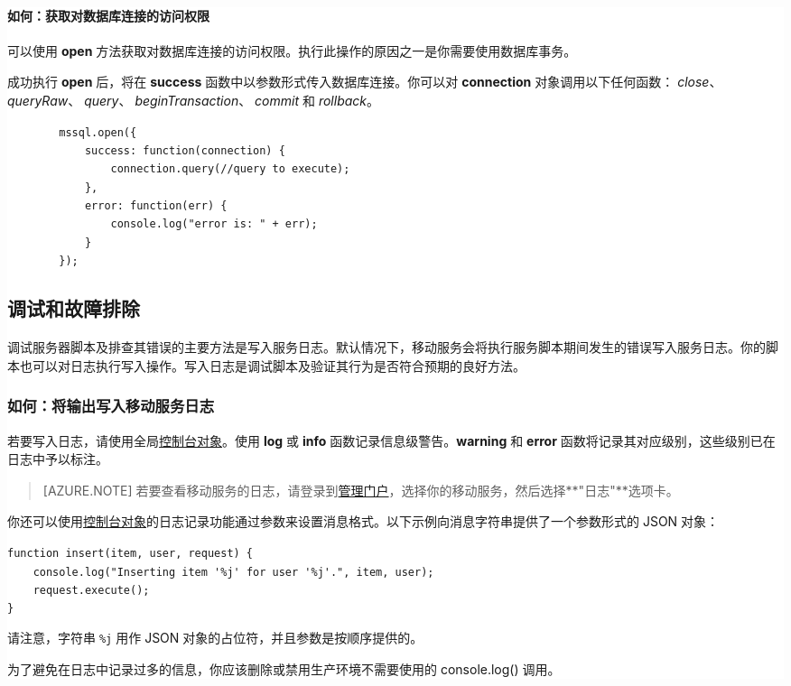 #### <a name="connection"></a>如何：获取对数据库连接的访问权限

可以使用 **open** 方法获取对数据库连接的访问权限。执行此操作的原因之一是你需要使用数据库事务。

成功执行 **open** 后，将在 **success** 函数中以参数形式传入数据库连接。你可以对 **connection** 对象调用以下任何函数： *close*、 *queryRaw*、 *query*、 *beginTransaction*、 *commit* 和  *rollback*。

		    mssql.open({
		        success: function(connection) {
		            connection.query(//query to execute);
		        },
	            error: function(err) {
	                console.log("error is: " + err);
				}
		    });

## <a name="debugging"></a>调试和故障排除

调试服务器脚本及排查其错误的主要方法是写入服务日志。默认情况下，移动服务会将执行服务脚本期间发生的错误写入服务日志。你的脚本也可以对日志执行写入操作。写入日志是调试脚本及验证其行为是否符合预期的良好方法。

### <a name="write-to-logs"></a>如何：将输出写入移动服务日志

若要写入日志，请使用全局[控制台对象]。使用 **log** 或 **info** 函数记录信息级警告。**warning** 和 **error** 函数将记录其对应级别，这些级别已在日志中予以标注。 

> [AZURE.NOTE] 若要查看移动服务的日志，请登录到[管理门户](https://manage.windowsazure.cn/)，选择你的移动服务，然后选择**"日志"**选项卡。

你还可以使用[控制台对象]的日志记录功能通过参数来设置消息格式。以下示例向消息字符串提供了一个参数形式的 JSON 对象：

	function insert(item, user, request) {
	    console.log("Inserting item '%j' for user '%j'.", item, user);  
	    request.execute();
	}

请注意，字符串  `%j` 用作 JSON 对象的占位符，并且参数是按顺序提供的。 

为了避免在日志中记录过多的信息，你应该删除或禁用生产环境不需要使用的 console.log() 调用。


[简介]: #intro
[表操作]: #table-scripts
[如何：注册表操作]: #register-table-scripts
[如何：定义表脚本]: #execute-operation
[如何：重写默认响应]: #override-response
[如何：修改操作]: #modify-operation
[如何：重写 success 和 error]: #override-success-error
[如何：重写 execute success]: #override-success
[如何：重写默认错误处理]: #override-error
[如何：从脚本访问表]: #access-tables
[如何：添加自定义参数]: #access-headers
[如何：处理用户]: #work-with-users
[如何：定义计划的作业脚本]: #scheduler-scripts
[如何：优化对表的访问]: #authorize-tables
[使用 Transact-SQL 访问表]: #TSQL
[如何：运行静态查询]: #static-query
[如何：运行动态查询]: #dynamic-query
[如何：运行返回 *raw* 结果的查询]: #raw
[如何：获取对数据库连接的访问权限]: #connection
[如何：联接关系表]: #joins
[如何：执行批量插入]: #bulk-inserts
[如何：将 JSON 类型映射到数据库类型]: #JSON-types
[如何：加载 Node.js 模块]: #modules-helper-functions
[如何：将输出写入移动服务日志]: #write-to-logs
[源代码管理、共享代码和 Helper 函数]: #shared-code
[使用命令行工具]: #command-prompt
[使用表]: #working-with-tables
[自定义 API 定位点]: #custom-api
[如何：定义自定义 API]: #define-custom-api
[如何：使用源代码管理来共享代码]: #shared-code-source-control
[如何：使用 Helper 函数]: #helper-functions
[调试和故障排除]: #debugging
[如何：实现 HTTP 方法]: #handle-methods
[如何：处理用户和自定义 API 中的标头]: #get-api-user
[如何：访问自定义 API 请求标头]: #get-api-headers
[作业计划程序]: #scheduler-scripts
[如何：在一个自定义 API 中定义多个路由]: #api-routes
[如何：发送和接收 XML 格式的数据]: #api-return-xml
[如何：使用应用程序设置]: #app-settings

[1]: ./media/mobile-services-how-to-use-server-scripts/1-mobile-insert-script-users.png
[2]: ./media/mobile-services-how-to-use-server-scripts/2-mobile-custom-api-script.png
[3]: ./media/mobile-services-how-to-use-server-scripts/3-mobile-schedule-job-script.png
[4]: ./media/mobile-services-how-to-use-server-scripts/4-mobile-source-local-cli.png


[移动服务服务器脚本参考]: https://msdn.microsoft.com/zh-CN/library/windowsazure/jj554226.aspx
[在移动服务中计划后端作业]: /zh-cn/documentation/articles/mobile-services-schedule-recurring-tasks/
[request 对象]: https://msdn.microsoft.com/zh-CN/library/windowsazure/jj554218.aspx
[请求对象]: https://msdn.microsoft.com/zh-CN/library/windowsazure/jj554218.aspx
[response 对象]: https://msdn.microsoft.com/zh-CN/library/windowsazure/dn303373.aspx
[user 对象]: https://msdn.microsoft.com/zh-CN/library/windowsazure/jj554220.aspx
[用户对象]: https://msdn.microsoft.com/zh-CN/library/windowsazure/jj554220.aspx
[push 对象]: https://msdn.microsoft.com/zh-CN/library/windowsazure/jj554217.aspx
[insert 函数]: https://msdn.microsoft.com/zh-CN/library/windowsazure/jj554229.aspx
[插入]: https://msdn.microsoft.com/zh-CN/library/windowsazure/jj554229.aspx
[update 函数]: https://msdn.microsoft.com/zh-CN/library/windowsazure/jj554214.aspx
[delete 函数]: https://msdn.microsoft.com/zh-CN/library/windowsazure/jj554215.aspx
[read 函数]: https://msdn.microsoft.com/zh-CN/library/windowsazure/jj554224.aspx
[更新]: https://msdn.microsoft.com/zh-CN/library/windowsazure/jj554214.aspx
[删除]: https://msdn.microsoft.com/zh-CN/library/windowsazure/jj554215.aspx
[读取]: https://msdn.microsoft.com/zh-CN/library/windowsazure/jj554224.aspx
[query 对象]: https://msdn.microsoft.com/zh-CN/library/windowsazure/jj613353.aspx
[查询对象]: https://msdn.microsoft.com/zh-CN/library/windowsazure/jj613353.aspx
[apns 对象]: https://msdn.microsoft.com/zh-CN/library/windowsazure/jj839711.aspx
[mpns 对象]: https://msdn.microsoft.com/zh-CN/library/windowsazure/jj871025.aspx
[wns 对象]: https://msdn.microsoft.com/zh-CN/library/windowsazure/jj860484.aspx
[表对象]: https://msdn.microsoft.com/zh-CN/library/windowsazure/jj554210.aspx
[tables 对象]: https://msdn.microsoft.com/zh-CN/library/windowsazure/jj614364.aspx
[mssql 对象]: https://msdn.microsoft.com/zh-CN/library/windowsazure/jj554212.aspx
[控制台对象]: https://msdn.microsoft.com/zh-CN/library/windowsazure/jj554209.aspx
[读取和写入数据]: https://msdn.microsoft.com/zh-CN/library/windowsazure/jj631640.aspx
[验证数据]: https://msdn.microsoft.com/zh-CN/library/windowsazure/jj631638.aspx
[修改请求]: https://msdn.microsoft.com/zh-CN/library/windowsazure/jj631635.aspx
[修改响应]: https://msdn.microsoft.com/zh-CN/library/windowsazure/jj631631.aspx
[管理门户]: https://manage.windowsazure.cn/
[计划作业]: https://msdn.microsoft.com/zh-CN/library/windowsazure/jj860528.aspx
[使用服务器脚本在移动服务中验证和修改数据]: /zh-cn/documentation/articles/mobile-services-windows-store-dotnet-validate-modify-data-server-scripts/
[管理 Azure 移动服务的命令]: /zh-cn/documentation/articles/command-line-tools/#Commands_to_manage_mobile_services/#Mobile_Scripts
[Windows 应用商店推送]: /zh-cn/documentation/articles/mobile-services-javascript-backend-windows-store-dotnet-get-started-push/
[Windows Phone 推送]: /zh-cn/documentation/articles/mobile-services-javascript-backend-windows-store-dotnet-get-started-with-push-wp8/
[iOS 推送]: /zh-cn/documentation/articles/mobile-services-javascript-backend-windows-store-dotnet-get-started-with-push-ios/
[Android 推送]: /zh-cn/documentation/articles/mobile-services-javascript-backend-windows-store-dotnet-get-started-with-push-android/
[Azure SDK for Node.js]: http://go.microsoft.com/fwlink/p/?LinkId=275539

[发送 HTTP 请求]: https://msdn.microsoft.com/zh-CN/library/windowsazure/jj631641.aspx
[使用 SendGrid 从移动服务发送电子邮件]: /zh-cn/documentation/articles/store-sendgrid-mobile-services-send-email-scripts/
[身份验证入门]: /zh-cn/documentation/articles/mobile-services-windows-store-dotnet-get-started-users
[crypto API]: http://go.microsoft.com/fwlink/p/?LinkId=288802
[path API]: http://go.microsoft.com/fwlink/p/?LinkId=288803
[querystring API]: http://go.microsoft.com/fwlink/p/?LinkId=288804
[url API]: http://go.microsoft.com/fwlink/p/?LinkId=288805
[util API]: http://go.microsoft.com/fwlink/p/?LinkId=288806
[zlib API]: http://go.microsoft.com/fwlink/p/?LinkId=288807
[自定义 API]: https://msdn.microsoft.com/zh-CN/library/windowsazure/dn280974.aspx
[从客户端调用自定义 API]: /zh-cn/documentation/articles/mobile-services-windows-store-dotnet-call-custom-api/#define-custom-api
[express.js 库]: http://go.microsoft.com/fwlink/p/?LinkId=309046
[定义支持定期通知的自定义 API]: /zh-cn/documentation/articles/mobile-services-windows-store-dotnet-create-pull-notifications/
[express.js 中的 express 对象]: http://expressjs.com/api.html#express
[在源代码管理中存储服务器脚本]: /zh-cn/documentation/articles/mobile-services-store-scripts-source-control/
[在服务器脚本中利用共享代码和 Node.js 模块。]: /zh-cn/documentation/articles/mobile-services-store-scripts-source-control/#use-npm
[服务对象]: https://msdn.microsoft.com/zh-CN/library/windowsazure/dn303371.aspx
[应用设置]: https://msdn.microsoft.com/zh-CN/library/dn529070.aspx
[配置模块]: https://msdn.microsoft.com/zh-CN/library/dn508125.aspx
[Azure 移动服务中对 package.json 的支持]: http://go.microsoft.com/fwlink/p/?LinkId=391036